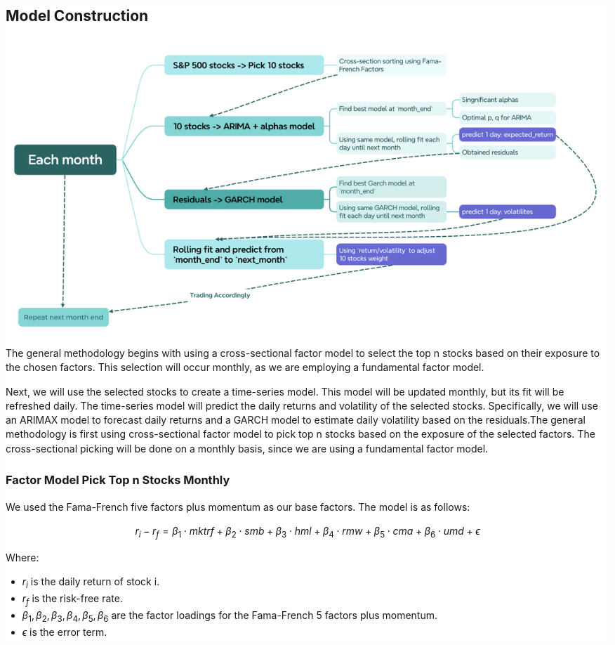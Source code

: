 ## Model Construction

![Model](attachments/process_map.png)

The general methodology begins with using a cross-sectional factor model to select the top n stocks based on their exposure to the chosen factors. This selection will occur monthly, as we are employing a fundamental factor model.

Next, we will use the selected stocks to create a time-series model. This model will be updated monthly, but its fit will be refreshed daily. The time-series model will predict the daily returns and volatility of the selected stocks. Specifically, we will use an ARIMAX model to forecast daily returns and a GARCH model to estimate daily volatility based on the residuals.The general methodology is first using cross-sectional factor model to pick top n stocks based on the exposure of the selected factors. The cross-sectional picking will be done on a monthly basis, since we are using a fundamental factor model.

### Factor Model Pick Top n Stocks Monthly

We used the Fama-French five factors plus momentum as our base factors. The model is as follows:

$$
r_i - r_f = \beta_1 \cdot mktrf + \beta_2 \cdot smb + \beta_3 \cdot hml + \beta_4 \cdot rmw + \beta_5 \cdot cma + \beta_6 \cdot umd + \epsilon
$$

Where:

- $r_i$ is the daily return of stock i.
- $r_f$ is the risk-free rate.
- $\beta_1, \beta_2, \beta_3, \beta_4, \beta_5, \beta_6$ are the factor loadings for the Fama-French 5 factors plus momentum.
- $\epsilon$ is the error term.
